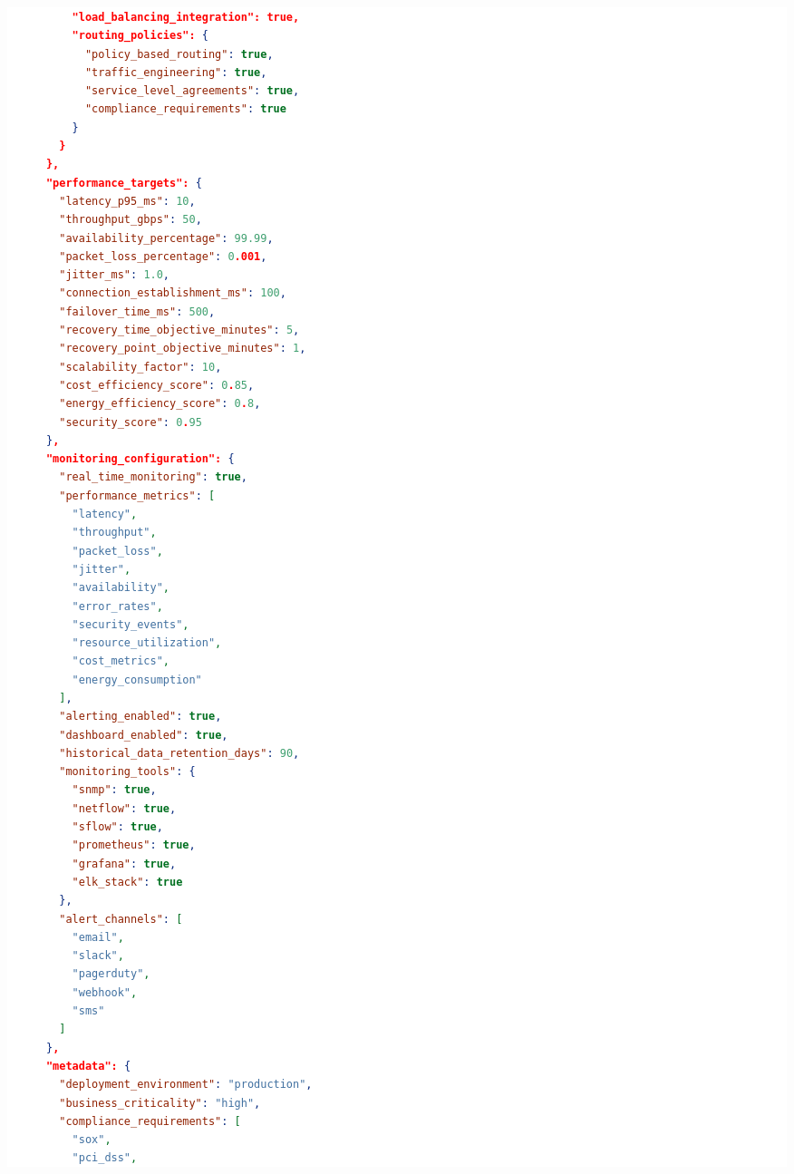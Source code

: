 ```json
          "load_balancing_integration": true,
          "routing_policies": {
            "policy_based_routing": true,
            "traffic_engineering": true,
            "service_level_agreements": true,
            "compliance_requirements": true
          }
        }
      },
      "performance_targets": {
        "latency_p95_ms": 10,
        "throughput_gbps": 50,
        "availability_percentage": 99.99,
        "packet_loss_percentage": 0.001,
        "jitter_ms": 1.0,
        "connection_establishment_ms": 100,
        "failover_time_ms": 500,
        "recovery_time_objective_minutes": 5,
        "recovery_point_objective_minutes": 1,
        "scalability_factor": 10,
        "cost_efficiency_score": 0.85,
        "energy_efficiency_score": 0.8,
        "security_score": 0.95
      },
      "monitoring_configuration": {
        "real_time_monitoring": true,
        "performance_metrics": [
          "latency",
          "throughput",
          "packet_loss",
          "jitter",
          "availability",
          "error_rates",
          "security_events",
          "resource_utilization",
          "cost_metrics",
          "energy_consumption"
        ],
        "alerting_enabled": true,
        "dashboard_enabled": true,
        "historical_data_retention_days": 90,
        "monitoring_tools": {
          "snmp": true,
          "netflow": true,
          "sflow": true,
          "prometheus": true,
          "grafana": true,
          "elk_stack": true
        },
        "alert_channels": [
          "email",
          "slack",
          "pagerduty",
          "webhook",
          "sms"
        ]
      },
      "metadata": {
        "deployment_environment": "production",
        "business_criticality": "high",
        "compliance_requirements": [
          "sox",
          "pci_dss",
```